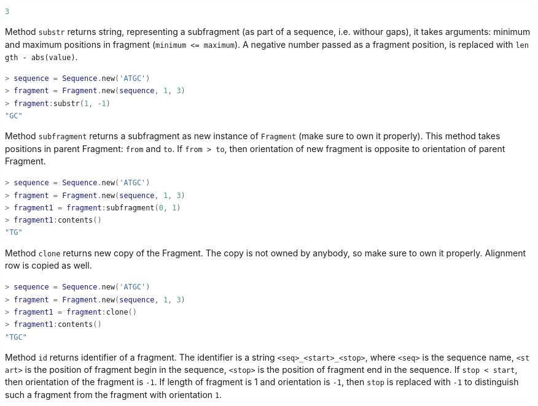 ```lua
3
```

Method `substr` returns string, representing a subfragment
(as part of a sequence, i.e. withour gaps), it takes
arguments: minimum and maximum positions in fragment
(`minimum <= maximum`).
A negative number passed as a fragment position,
is replaced with `length - abs(value)`.

```lua
> sequence = Sequence.new('ATGC')
> fragment = Fragment.new(sequence, 1, 3)
> fragment:substr(1, -1)
"GC"
```

Method `subfragment` returns a subfragment as new instance
of `Fragment` (make sure to own it properly).
This method takes positions in parent Fragment:
`from` and `to`. If `from > to`, then orientation
of new fragment is opposite to orientation of parent Fragment.

```lua
> sequence = Sequence.new('ATGC')
> fragment = Fragment.new(sequence, 1, 3)
> fragment1 = fragment:subfragment(0, 1)
> fragment1:contents()
"TG"
```

Method `clone` returns new copy of the Fragment.
The copy is not owned by anybody, so make sure
to own it properly. Alignment row is copied as well.

```lua
> sequence = Sequence.new('ATGC')
> fragment = Fragment.new(sequence, 1, 3)
> fragment1 = fragment:clone()
> fragment1:contents()
"TGC"
```

Method `id` returns identifier of a fragment. The
identifier is a string `<seq>_<start>_<stop>`, where
`<seq>` is the sequence name,
`<start>` is the position of fragment begin
in the sequence,
`<stop>` is the position of fragment end
in the sequence.
If `stop < start`, then orientation of the fragment
is `-1`.
If length of fragment is 1 and orientation is `-1`,
then `stop` is replaced with `-1` to distinguish
such a fragment from the fragment with orientation `1`.
